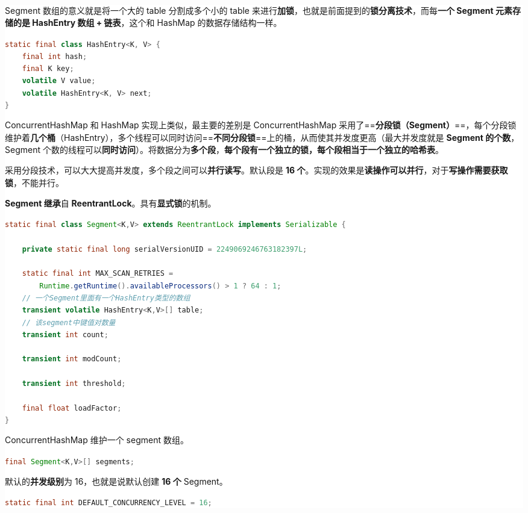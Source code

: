 Segment 数组的意义就是将一个大的 table 分割成多个小的 table 来进行**加锁**，也就是前面提到的**锁分离技术**，而每**一个 Segment 元素存储的是 HashEntry 数组 + 链表**，这个和 HashMap 的数据存储结构一样。

```java
static final class HashEntry<K, V> {
    final int hash;
    final K key;
    volatile V value;
    volatile HashEntry<K, V> next;
}
```

ConcurrentHashMap 和 HashMap 实现上类似，最主要的差别是 ConcurrentHashMap 采用了==**分段锁（Segment）**==，每个分段锁维护着**几个桶**（HashEntry），多个线程可以同时访问==**不同分段锁**==上的桶，从而使其并发度更高（最大并发度就是 **Segment 的个数**，Segment 个数的线程可以**同时访问**）。将数据分为**多个段**，**每个段有一个独立的锁，每个段相当于一个独立的哈希表**。

采用分段技术，可以大大提高并发度，多个段之间可以**并行读写**。默认段是 **16 个**。实现的效果是**读操作可以并行**，对于**写操作需要获取锁**，不能并行。

**Segment 继承**自 **ReentrantLock**。具有**显式锁**的机制。

```java
static final class Segment<K,V> extends ReentrantLock implements Serializable {

    private static final long serialVersionUID = 2249069246763182397L;

    static final int MAX_SCAN_RETRIES =
        Runtime.getRuntime().availableProcessors() > 1 ? 64 : 1;
	// 一个Segment里面有一个HashEntry类型的数组
    transient volatile HashEntry<K,V>[] table;
	// 该segment中键值对数量
    transient int count;

    transient int modCount;

    transient int threshold;

    final float loadFactor;
}
```

ConcurrentHashMap 维护一个 segment 数组。

```java
final Segment<K,V>[] segments;
```

默认的**并发级别**为 16，也就是说默认创建 **16 个** Segment。

```java
static final int DEFAULT_CONCURRENCY_LEVEL = 16; 
```
